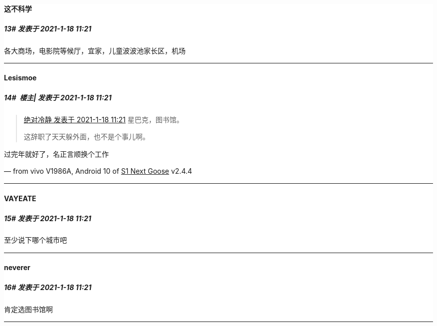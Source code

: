 ####  这不科学  
##### 13#       发表于 2021-1-18 11:21




各大商场，电影院等候厅，宜家，儿童波波池家长区，机场







*****

####  Lesismoe  
##### 14#         楼主| 发表于 2021-1-18 11:21



<blockquote><a href="httphttps://bbs.saraba1st.com/2b/forum.php?mod=redirect&amp;goto=findpost&amp;pid=50070148&amp;ptid=1983395" target="_blank">绝对冷静 发表于 2021-1-18 11:21</a>
星巴克，图书馆。

这辞职了天天躲外面，也不是个事儿啊。</blockquote>
过完年就好了，名正言顺换个工作

— from vivo V1986A, Android 10 of [S1 Next Goose](https://pan.baidu.com/s/1mi43uRm) v2.4.4







*****

####  VAYEATE  
##### 15#       发表于 2021-1-18 11:21




至少说下哪个城市吧







*****

####  neverer  
##### 16#       发表于 2021-1-18 11:21




肯定选图书馆啊







*****
